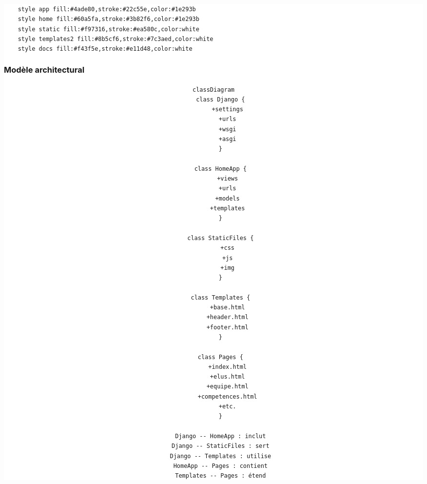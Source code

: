 ```mermaid
    style app fill:#4ade80,stroke:#22c55e,color:#1e293b
    style home fill:#60a5fa,stroke:#3b82f6,color:#1e293b
    style static fill:#f97316,stroke:#ea580c,color:white
    style templates2 fill:#8b5cf6,stroke:#7c3aed,color:white
    style docs fill:#f43f5e,stroke:#e11d48,color:white
```

</div>

### Modèle architectural

<div align="center">

```mermaid
classDiagram
    class Django {
        +settings
        +urls
        +wsgi
        +asgi
    }
    
    class HomeApp {
        +views
        +urls
        +models
        +templates
    }
    
    class StaticFiles {
        +css
        +js
        +img
    }
    
    class Templates {
        +base.html
        +header.html
        +footer.html
    }
    
    class Pages {
        +index.html
        +elus.html
        +equipe.html
        +competences.html
        +etc.
    }
    
    Django -- HomeApp : inclut
    Django -- StaticFiles : sert
    Django -- Templates : utilise
    HomeApp -- Pages : contient
    Templates -- Pages : étend
```
